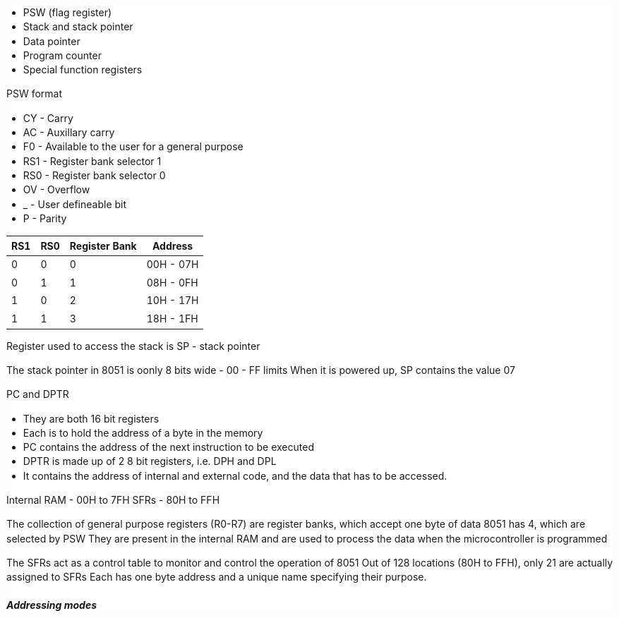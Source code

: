 
- PSW (flag register)
- Stack and stack pointer
- Data pointer
- Program counter
- Special function registers

PSW format

- CY  - Carry
- AC  - Auxillary carry
- F0  - Available to the user for a general purpose
- RS1 - Register bank selector 1
- RS0 - Register bank selector 0
- OV  - Overflow
- _   - User defineable bit
- P   - Parity

|RS1|RS0|Register Bank|Address|
|---|---|---|---|
|0|0|0|00H - 07H|
|0|1|1|08H - 0FH|
|1|0|2|10H - 17H|
|1|1|3|18H - 1FH|

Register used to access the stack is SP - stack pointer

The stack pointer in 8051 is oonly 8 bits wide - 00 - FF limits
When it is powered up, SP contains the value 07

PC and DPTR

- They are both 16 bit registers
- Each is to hold the address of a byte in the memory
- PC contains the address of the next instruction to be executed
- DPTR is made up of 2 8 bit registers, i.e. DPH and DPL
- It contains the address of internal and external code, and the data that has to be accessed.


Internal RAM - 00H to 7FH
SFRs - 80H to FFH

The collection of general purpose registers (R0-R7) are register banks, which accept one byte of data
8051 has 4, which are selected by PSW
They are present in the internal RAM and are used to process the data when the microcontroller is programmed

The SFRs act as a control table to monitor and control the operation of 8051
Out of 128 locations (80H to FFH), only 21 are actually assigned to SFRs
Each has one byte address and a unique name specifying their purpose.


##### Addressing modes
